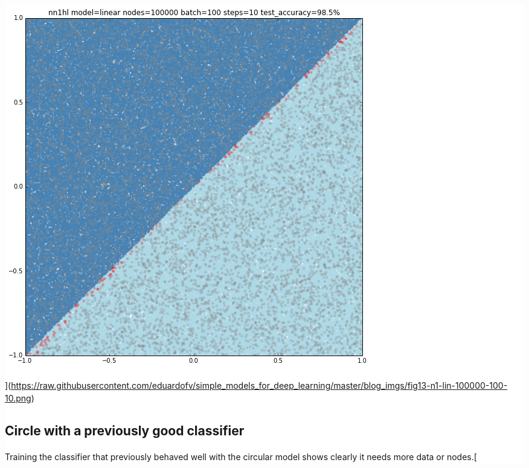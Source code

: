 ![](https://raw.githubusercontent.com/eduardofv/simple_models_for_deep_learning/master/blog_imgs/fig13-n1-lin-100000-100-10.png)

](https://raw.githubusercontent.com/eduardofv/simple_models_for_deep_learning/master/blog_imgs/fig13-n1-lin-100000-100-10.png) 

## Circle with a previously good classifier

Training the classifier that previously behaved well with the circular model shows clearly it needs more data or nodes.[
